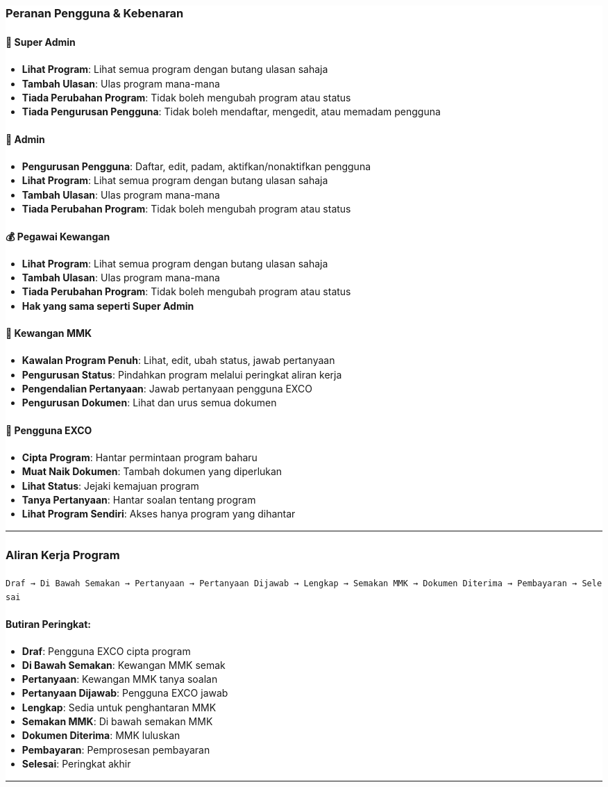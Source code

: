 
### <a name="peranan-pengguna--kebenaran-bahasa">Peranan Pengguna & Kebenaran</a>

#### 🔐 Super Admin
- **Lihat Program**: Lihat semua program dengan butang ulasan sahaja
- **Tambah Ulasan**: Ulas program mana-mana
- **Tiada Perubahan Program**: Tidak boleh mengubah program atau status
- **Tiada Pengurusan Pengguna**: Tidak boleh mendaftar, mengedit, atau memadam pengguna

#### 👥 Admin
- **Pengurusan Pengguna**: Daftar, edit, padam, aktifkan/nonaktifkan pengguna
- **Lihat Program**: Lihat semua program dengan butang ulasan sahaja
- **Tambah Ulasan**: Ulas program mana-mana
- **Tiada Perubahan Program**: Tidak boleh mengubah program atau status

#### 💰 Pegawai Kewangan
- **Lihat Program**: Lihat semua program dengan butang ulasan sahaja
- **Tambah Ulasan**: Ulas program mana-mana
- **Tiada Perubahan Program**: Tidak boleh mengubah program atau status
- **Hak yang sama seperti Super Admin**

#### 🏢 Kewangan MMK
- **Kawalan Program Penuh**: Lihat, edit, ubah status, jawab pertanyaan
- **Pengurusan Status**: Pindahkan program melalui peringkat aliran kerja
- **Pengendalian Pertanyaan**: Jawab pertanyaan pengguna EXCO
- **Pengurusan Dokumen**: Lihat dan urus semua dokumen

#### 👤 Pengguna EXCO
- **Cipta Program**: Hantar permintaan program baharu
- **Muat Naik Dokumen**: Tambah dokumen yang diperlukan
- **Lihat Status**: Jejaki kemajuan program
- **Tanya Pertanyaan**: Hantar soalan tentang program
- **Lihat Program Sendiri**: Akses hanya program yang dihantar

---

### <a name="aliran-kerja-program-bahasa">Aliran Kerja Program</a>

```
Draf → Di Bawah Semakan → Pertanyaan → Pertanyaan Dijawab → Lengkap → Semakan MMK → Dokumen Diterima → Pembayaran → Selesai
```

#### Butiran Peringkat:
- **Draf**: Pengguna EXCO cipta program
- **Di Bawah Semakan**: Kewangan MMK semak
- **Pertanyaan**: Kewangan MMK tanya soalan
- **Pertanyaan Dijawab**: Pengguna EXCO jawab
- **Lengkap**: Sedia untuk penghantaran MMK
- **Semakan MMK**: Di bawah semakan MMK
- **Dokumen Diterima**: MMK luluskan
- **Pembayaran**: Pemprosesan pembayaran
- **Selesai**: Peringkat akhir

---